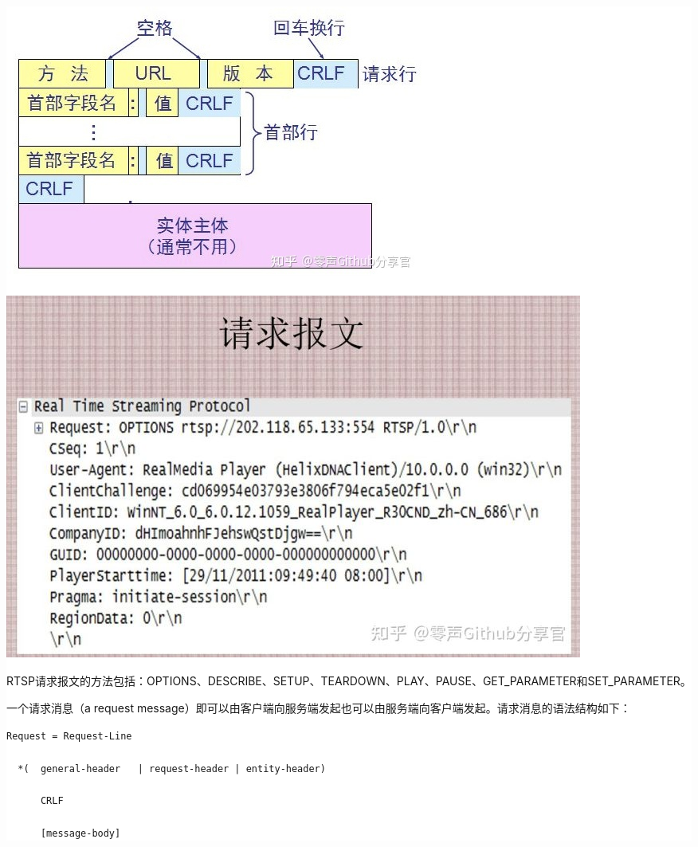 ![img](./pic/05-05.png)

![img](./pic/05-06.png)

RTSP请求报文的方法包括：OPTIONS、DESCRIBE、SETUP、TEARDOWN、PLAY、PAUSE、GET_PARAMETER和SET_PARAMETER。

一个请求消息（a request message）即可以由客户端向服务端发起也可以由服务端向客户端发起。请求消息的语法结构如下：

```text
Request = Request-Line

  *(  general-header   | request-header | entity-header)

      CRLF

      [message-body]
```
